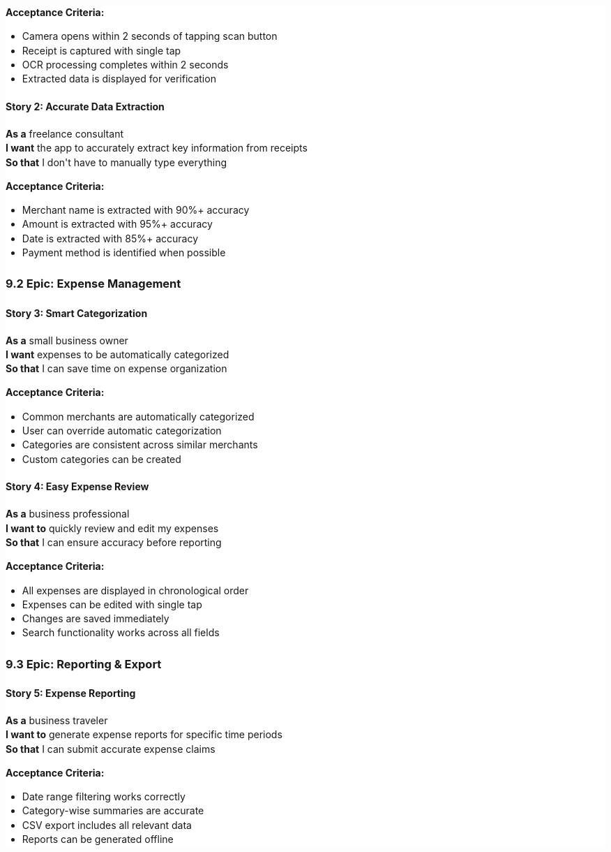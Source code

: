 **Acceptance Criteria:**
- Camera opens within 2 seconds of tapping scan button
- Receipt is captured with single tap
- OCR processing completes within 2 seconds
- Extracted data is displayed for verification

#### Story 2: Accurate Data Extraction
**As a** freelance consultant  
**I want** the app to accurately extract key information from receipts  
**So that** I don't have to manually type everything  

**Acceptance Criteria:**
- Merchant name is extracted with 90%+ accuracy
- Amount is extracted with 95%+ accuracy
- Date is extracted with 85%+ accuracy
- Payment method is identified when possible

### 9.2 Epic: Expense Management

#### Story 3: Smart Categorization
**As a** small business owner  
**I want** expenses to be automatically categorized  
**So that** I can save time on expense organization  

**Acceptance Criteria:**
- Common merchants are automatically categorized
- User can override automatic categorization
- Categories are consistent across similar merchants
- Custom categories can be created

#### Story 4: Easy Expense Review
**As a** business professional  
**I want to** quickly review and edit my expenses  
**So that** I can ensure accuracy before reporting  

**Acceptance Criteria:**
- All expenses are displayed in chronological order
- Expenses can be edited with single tap
- Changes are saved immediately
- Search functionality works across all fields

### 9.3 Epic: Reporting & Export

#### Story 5: Expense Reporting
**As a** business traveler  
**I want to** generate expense reports for specific time periods  
**So that** I can submit accurate expense claims  

**Acceptance Criteria:**
- Date range filtering works correctly
- Category-wise summaries are accurate
- CSV export includes all relevant data
- Reports can be generated offline

